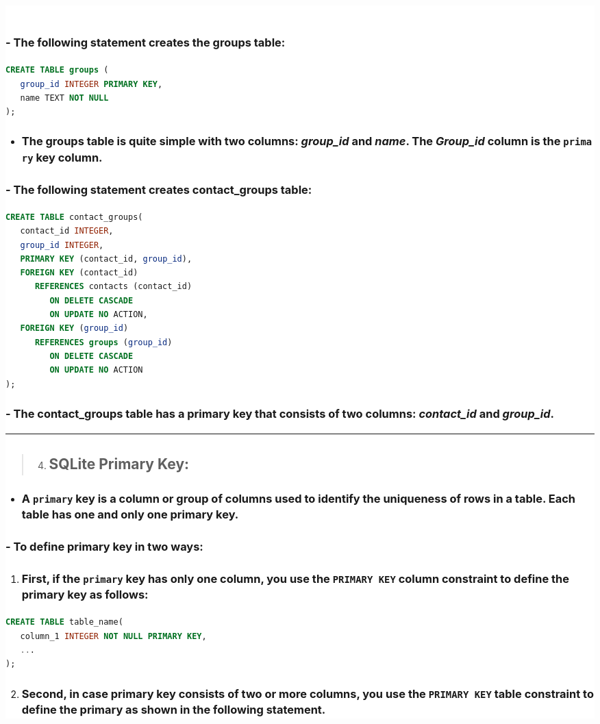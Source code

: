 <br />

### - The following statement creates the groups table:

```sql
CREATE TABLE groups (
   group_id INTEGER PRIMARY KEY,
   name TEXT NOT NULL
);
```

- ### The groups table is quite simple with two columns: ***group_id*** and ***name***. The ***Group_id*** column is the `primary` key column.

### - The following statement creates contact_groups table:

```sql
CREATE TABLE contact_groups(
   contact_id INTEGER,
   group_id INTEGER,
   PRIMARY KEY (contact_id, group_id),
   FOREIGN KEY (contact_id) 
      REFERENCES contacts (contact_id) 
         ON DELETE CASCADE 
         ON UPDATE NO ACTION,
   FOREIGN KEY (group_id) 
      REFERENCES groups (group_id) 
         ON DELETE CASCADE 
         ON UPDATE NO ACTION
);
```
### - The contact_groups table has a primary key that consists of two columns: ***contact_id*** and ***group_id***.

------------------------------------------------

> 4. ##  SQLite Primary Key:
- ### A `primary` key is a column or group of columns used to identify the uniqueness of rows in a table. Each table has one and only one primary key.

### - To define primary key in two ways:

1. ### First, if the `primary` key has only one column, you use the `PRIMARY KEY` column constraint to define the primary key as follows:

```sql
CREATE TABLE table_name(
   column_1 INTEGER NOT NULL PRIMARY KEY,
   ...
);
```
2. ### Second, in case primary key consists of two or more columns, you use the `PRIMARY KEY` table constraint to define the primary as shown in the following statement.
